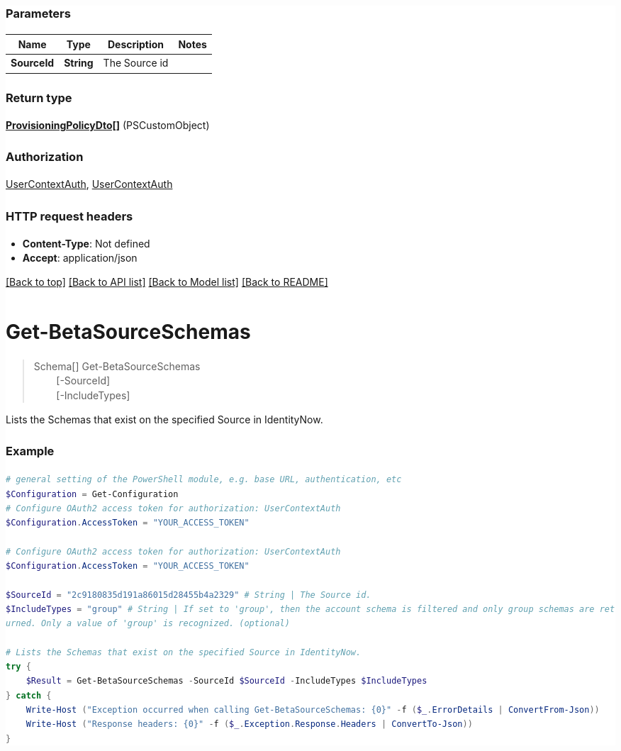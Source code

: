 ### Parameters

Name | Type | Description  | Notes
------------- | ------------- | ------------- | -------------
 **SourceId** | **String**| The Source id | 

### Return type

[**ProvisioningPolicyDto[]**](ProvisioningPolicyDto.md) (PSCustomObject)

### Authorization

[UserContextAuth](../README.md#UserContextAuth), [UserContextAuth](../README.md#UserContextAuth)

### HTTP request headers

 - **Content-Type**: Not defined
 - **Accept**: application/json

[[Back to top]](#) [[Back to API list]](../README.md#documentation-for-api-endpoints) [[Back to Model list]](../README.md#documentation-for-models) [[Back to README]](../README.md)

<a id="Get-BetaSourceSchemas"></a>
# **Get-BetaSourceSchemas**
> Schema[] Get-BetaSourceSchemas<br>
> &nbsp;&nbsp;&nbsp;&nbsp;&nbsp;&nbsp;&nbsp;&nbsp;[-SourceId] <String><br>
> &nbsp;&nbsp;&nbsp;&nbsp;&nbsp;&nbsp;&nbsp;&nbsp;[-IncludeTypes] <String><br>

Lists the Schemas that exist on the specified Source in IdentityNow.

### Example
```powershell
# general setting of the PowerShell module, e.g. base URL, authentication, etc
$Configuration = Get-Configuration
# Configure OAuth2 access token for authorization: UserContextAuth
$Configuration.AccessToken = "YOUR_ACCESS_TOKEN"

# Configure OAuth2 access token for authorization: UserContextAuth
$Configuration.AccessToken = "YOUR_ACCESS_TOKEN"

$SourceId = "2c9180835d191a86015d28455b4a2329" # String | The Source id.
$IncludeTypes = "group" # String | If set to 'group', then the account schema is filtered and only group schemas are returned. Only a value of 'group' is recognized. (optional)

# Lists the Schemas that exist on the specified Source in IdentityNow.
try {
    $Result = Get-BetaSourceSchemas -SourceId $SourceId -IncludeTypes $IncludeTypes
} catch {
    Write-Host ("Exception occurred when calling Get-BetaSourceSchemas: {0}" -f ($_.ErrorDetails | ConvertFrom-Json))
    Write-Host ("Response headers: {0}" -f ($_.Exception.Response.Headers | ConvertTo-Json))
}
```
